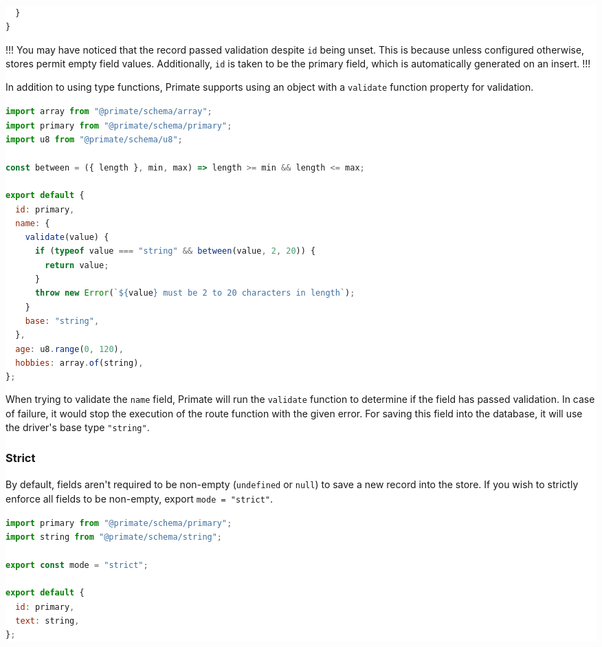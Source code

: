 ```js
  }
}
```

!!!
You may have noticed that the record passed validation despite `id` being
unset. This is because unless configured otherwise, stores permit empty field
values. Additionally, `id` is taken to be the primary field, which is
automatically generated on an insert.
!!!

In addition to using type functions, Primate supports using an object with a
`validate` function property for validation.

```js
import array from "@primate/schema/array";
import primary from "@primate/schema/primary";
import u8 from "@primate/schema/u8";

const between = ({ length }, min, max) => length >= min && length <= max;

export default {
  id: primary,
  name: {
    validate(value) {
      if (typeof value === "string" && between(value, 2, 20)) {
        return value;
      }
      throw new Error(`${value} must be 2 to 20 characters in length`);
    }
    base: "string",
  },
  age: u8.range(0, 120),
  hobbies: array.of(string),
};
```

When trying to validate the `name` field, Primate will run the `validate`
function to determine if the field has passed validation. In case of failure,
it would stop the execution of the route function with the given error. For
saving this field into the database, it will use the driver's base type
`"string"`.

### Strict

By default, fields aren't required to be non-empty (`undefined` or `null`)
to save a new record into the store. If you wish to strictly enforce all
fields to be non-empty, export `mode = "strict"`.

```js
import primary from "@primate/schema/primary";
import string from "@primate/schema/string";

export const mode = "strict";

export default {
  id: primary,
  text: string,
};
```

